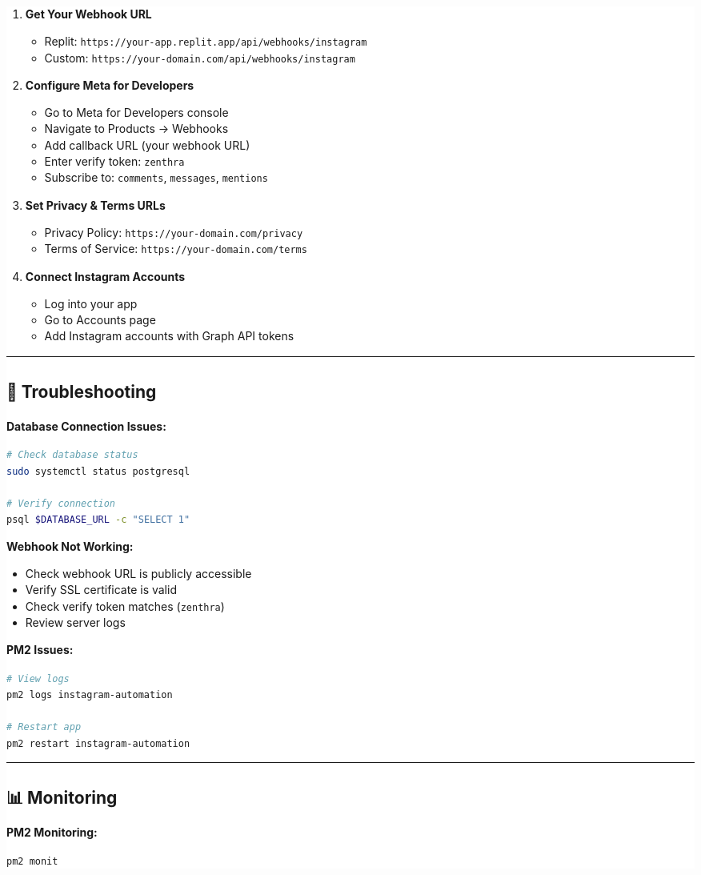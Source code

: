 1. **Get Your Webhook URL**
   - Replit: `https://your-app.replit.app/api/webhooks/instagram`
   - Custom: `https://your-domain.com/api/webhooks/instagram`

2. **Configure Meta for Developers**
   - Go to Meta for Developers console
   - Navigate to Products → Webhooks
   - Add callback URL (your webhook URL)
   - Enter verify token: `zenthra`
   - Subscribe to: `comments`, `messages`, `mentions`

3. **Set Privacy & Terms URLs**
   - Privacy Policy: `https://your-domain.com/privacy`
   - Terms of Service: `https://your-domain.com/terms`

4. **Connect Instagram Accounts**
   - Log into your app
   - Go to Accounts page
   - Add Instagram accounts with Graph API tokens

---

## 🐛 Troubleshooting

**Database Connection Issues:**
```bash
# Check database status
sudo systemctl status postgresql

# Verify connection
psql $DATABASE_URL -c "SELECT 1"
```

**Webhook Not Working:**
- Check webhook URL is publicly accessible
- Verify SSL certificate is valid
- Check verify token matches (`zenthra`)
- Review server logs

**PM2 Issues:**
```bash
# View logs
pm2 logs instagram-automation

# Restart app
pm2 restart instagram-automation
```

---

## 📊 Monitoring

**PM2 Monitoring:**
```bash
pm2 monit
```
